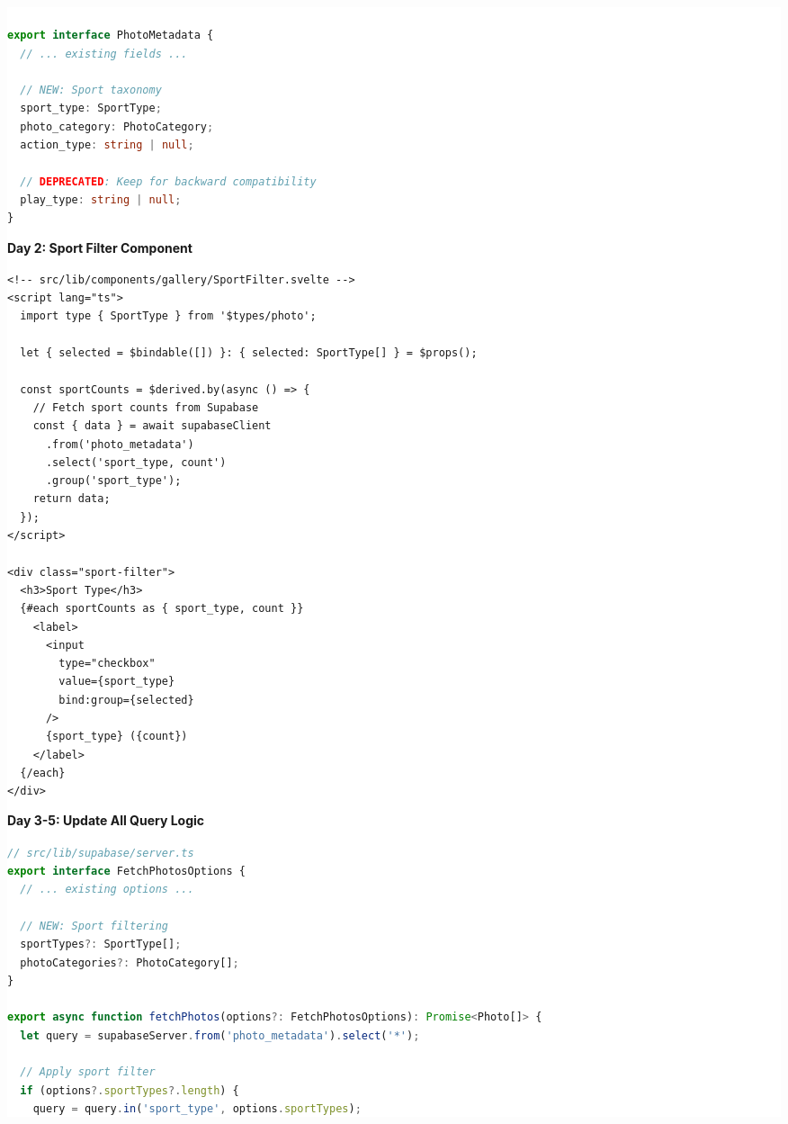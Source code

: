 ```typescript

export interface PhotoMetadata {
  // ... existing fields ...

  // NEW: Sport taxonomy
  sport_type: SportType;
  photo_category: PhotoCategory;
  action_type: string | null;

  // DEPRECATED: Keep for backward compatibility
  play_type: string | null;
}
```

**Day 2: Sport Filter Component**
```svelte
<!-- src/lib/components/gallery/SportFilter.svelte -->
<script lang="ts">
  import type { SportType } from '$types/photo';

  let { selected = $bindable([]) }: { selected: SportType[] } = $props();

  const sportCounts = $derived.by(async () => {
    // Fetch sport counts from Supabase
    const { data } = await supabaseClient
      .from('photo_metadata')
      .select('sport_type, count')
      .group('sport_type');
    return data;
  });
</script>

<div class="sport-filter">
  <h3>Sport Type</h3>
  {#each sportCounts as { sport_type, count }}
    <label>
      <input
        type="checkbox"
        value={sport_type}
        bind:group={selected}
      />
      {sport_type} ({count})
    </label>
  {/each}
</div>
```

**Day 3-5: Update All Query Logic**
```typescript
// src/lib/supabase/server.ts
export interface FetchPhotosOptions {
  // ... existing options ...

  // NEW: Sport filtering
  sportTypes?: SportType[];
  photoCategories?: PhotoCategory[];
}

export async function fetchPhotos(options?: FetchPhotosOptions): Promise<Photo[]> {
  let query = supabaseServer.from('photo_metadata').select('*');

  // Apply sport filter
  if (options?.sportTypes?.length) {
    query = query.in('sport_type', options.sportTypes);
```